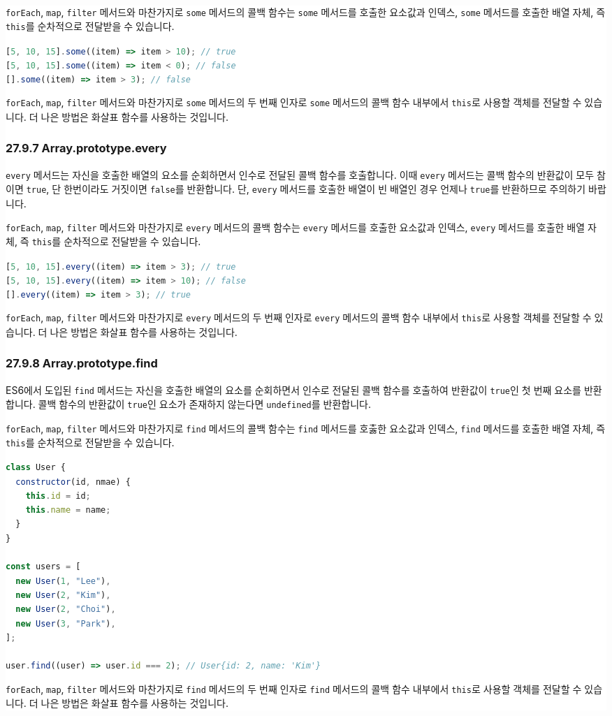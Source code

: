 `forEach`, `map`, `filter` 메서드와 마찬가지로 `some` 메서드의 콜백 함수는 `some` 메서드를 호출한 요소값과 인덱스, `some` 메서드를 호출한 배열 자체, 즉 `this`를 순차적으로 전달받을 수 있습니다.

```javascript
[5, 10, 15].some((item) => item > 10); // true
[5, 10, 15].some((item) => item < 0); // false
[].some((item) => item > 3); // false
```

`forEach`, `map`, `filter` 메서드와 마찬가지로 `some` 메서드의 두 번째 인자로 `some` 메서드의 콜백 함수 내부에서 `this`로 사용할 객체를 전달할 수 있습니다. 더 나은 방법은 화살표 함수를 사용하는 것입니다.

### 27.9.7 Array.prototype.every

`every` 메서드는 자신을 호출한 배열의 요소를 순회하면서 인수로 전달된 콜백 함수를 호출합니다. 이때 `every` 메서드는 콜백 함수의 반환값이 모두 참이면 `true`, 단 한번이라도 거짓이면 `false`를 반환합니다. 단, `every` 메서드를 호출한 배열이 빈 배열인 경우 언제나 `true`를 반환하므로 주의하기 바랍니다.

`forEach`, `map`, `filter` 메서드와 마찬가지로 `every` 메서드의 콜백 함수는 `every` 메서드를 호출한 요소값과 인덱스, `every` 메서드를 호출한 배열 자체, 즉 `this`를 순차적으로 전달받을 수 있습니다.

```javascript
[5, 10, 15].every((item) => item > 3); // true
[5, 10, 15].every((item) => item > 10); // false
[].every((item) => item > 3); // true
```

`forEach`, `map`, `filter` 메서드와 마찬가지로 `every` 메서드의 두 번째 인자로 `every` 메서드의 콜백 함수 내부에서 `this`로 사용할 객체를 전달할 수 있습니다. 더 나은 방법은 화살표 함수를 사용하는 것입니다.

### 27.9.8 Array.prototype.find

ES6에서 도입된 `find` 메서드는 자신을 호출한 배열의 요소를 순회하면서 인수로 전달된 콜백 함수를 호출하여 반환값이 `true`인 첫 번째 요소를 반환합니다. 콜백 함수의 반환값이 `true`인 요소가 존재하지 않는다면 `undefined`를 반환합니다.

`forEach`, `map`, `filter` 메서드와 마찬가지로 `find` 메서드의 콜백 함수는 `find` 메서드를 호춣한 요소값과 인덱스, `find` 메서드를 호출한 배열 자체, 즉 `this`를 순차적으로 전달받을 수 있습니다.

```javascript
class User {
  constructor(id, nmae) {
    this.id = id;
    this.name = name;
  }
}

const users = [
  new User(1, "Lee"),
  new User(2, "Kim"),
  new User(2, "Choi"),
  new User(3, "Park"),
];

user.find((user) => user.id === 2); // User{id: 2, name: 'Kim'}
```

`forEach`, `map`, `filter` 메서드와 마찬가지로 `find` 메서드의 두 번째 인자로 `find` 메서드의 콜백 함수 내부에서 `this`로 사용할 객체를 전달할 수 있습니다. 더 나은 방법은 화살표 함수를 사용하는 것입니다.
